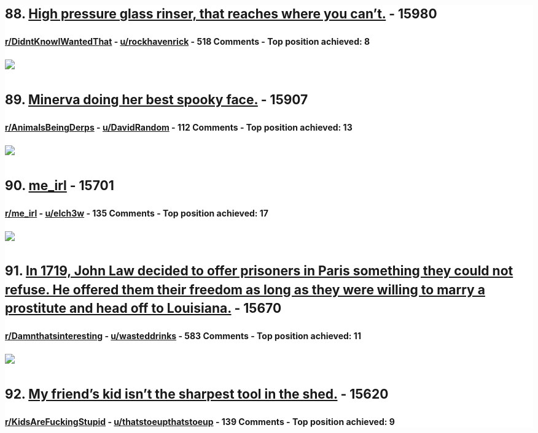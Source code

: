 ## 88. [High pressure glass rinser, that reaches where you can’t.](http://reddit.com/r/DidntKnowIWantedThat/comments/xuboet/high_pressure_glass_rinser_that_reaches_where_you/) - 15980
#### [r/DidntKnowIWantedThat](http://reddit.com/r/DidntKnowIWantedThat) - [u/rockhavenrick](http://reddit.com/u/rockhavenrick) - 518 Comments - Top position achieved: 8

<a href="https://v.redd.it/auc6j3k5cjr91"><img src="https://b.thumbs.redditmedia.com/PkRygVicv64BYf_8XouwMw78FyJE_gBw1FbqfeaMXew.jpg"></img></a>

## 89. [Minerva doing her best spooky face.](http://reddit.com/r/AnimalsBeingDerps/comments/xu6hbm/minerva_doing_her_best_spooky_face/) - 15907
#### [r/AnimalsBeingDerps](http://reddit.com/r/AnimalsBeingDerps) - [u/DavidRandom](http://reddit.com/u/DavidRandom) - 112 Comments - Top position achieved: 13

<a href="https://i.redd.it/43xmoapd0ir91.jpg"><img src="https://b.thumbs.redditmedia.com/ouJ-3CiMJeSFmx68lgRsTyBUNcLVfm3y2-IaRaeTsDI.jpg"></img></a>

## 90. [me_irl](http://reddit.com/r/me_irl/comments/xudsc7/me_irl/) - 15701
#### [r/me_irl](http://reddit.com/r/me_irl) - [u/elch3w](http://reddit.com/u/elch3w) - 135 Comments - Top position achieved: 17

<a href="https://v.redd.it/7p5c2n84zjr91"><img src="https://b.thumbs.redditmedia.com/DMUkY_RudQeu2ad9gIX-29qBsfRisMo7aGhBUxsEg7A.jpg"></img></a>

## 91. [In 1719, John Law decided to offer prisoners in Paris something they could not refuse. He offered them their freedom as long as they were willing to marry a prostitute and head off to Louisiana.](http://reddit.com/r/Damnthatsinteresting/comments/xu63zw/in_1719_john_law_decided_to_offer_prisoners_in/) - 15670
#### [r/Damnthatsinteresting](http://reddit.com/r/Damnthatsinteresting) - [u/wasteddrinks](http://reddit.com/u/wasteddrinks) - 583 Comments - Top position achieved: 11

<a href="https://i.imgur.com/cjIz03k.jpg"><img src="https://b.thumbs.redditmedia.com/0BfBrNdTe0_RD9d5Tg6JF6GOeZa2XYacuBUdSgGQJ6M.jpg"></img></a>

## 92. [My friend’s kid isn’t the sharpest tool in the shed.](http://reddit.com/r/KidsAreFuckingStupid/comments/xurnt8/my_friends_kid_isnt_the_sharpest_tool_in_the_shed/) - 15620
#### [r/KidsAreFuckingStupid](http://reddit.com/r/KidsAreFuckingStupid) - [u/thatstoeupthatstoeup](http://reddit.com/u/thatstoeupthatstoeup) - 139 Comments - Top position achieved: 9
